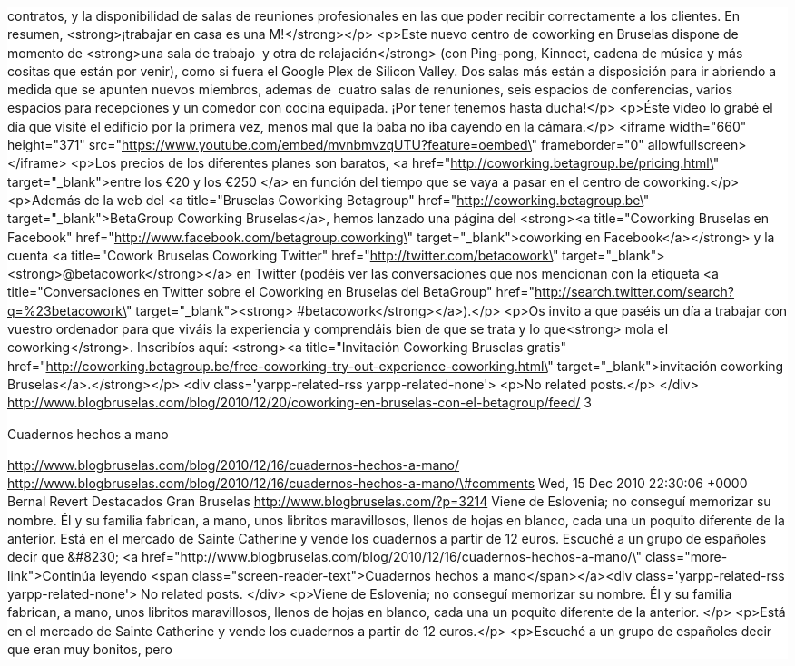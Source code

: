 contratos, y la disponibilidad de salas de reuniones profesionales en
las que poder recibir correctamente a los clientes. En resumen,
\<strong\>¡trabajar en casa es una M!\</strong\>\</p\> \<p\>Este nuevo
centro de coworking en Bruselas dispone de momento de \<strong\>una sala
de trabajo  y otra de relajación\</strong\> (con Ping-pong, Kinnect,
cadena de música y más cositas que están por venir), como si fuera el
Google Plex de Silicon Valley. Dos salas más están a disposición para ir
abriendo a medida que se apunten nuevos miembros, ademas de  cuatro
salas de renuniones, seis espacios de conferencias, varios espacios para
recepciones y un comedor con cocina equipada. ¡Por tener tenemos hasta
ducha!\</p\> \<p\>Éste vídeo lo grabé el día que visité el edificio por
la primera vez, menos mal que la baba no iba cayendo en la cámara.\</p\>
\<iframe width=\"660\" height=\"371\"
src=\"https://www.youtube.com/embed/mvnbmvzqUTU?feature=oembed\"
frameborder=\"0\" allowfullscreen\>\</iframe\> \<p\>Los precios de los
diferentes planes son baratos, \<a
href=\"http://coworking.betagroup.be/pricing.html\"
target=\"\_blank\"\>entre los €20 y los €250 \</a\> en función del
tiempo que se vaya a pasar en el centro de coworking.\</p\> \<p\>Además
de la web del \<a title=\"Bruselas Coworking Betagroup\"
href=\"http://coworking.betagroup.be\" target=\"\_blank\"\>BetaGroup
Coworking Bruselas\</a\>, hemos lanzado una página del \<strong\>\<a
title=\"Coworking Bruselas en Facebook\"
href=\"http://www.facebook.com/betagroup.coworking\"
target=\"\_blank\"\>coworking en Facebook\</a\>\</strong\> y la cuenta
\<a title=\"Cowork Bruselas Coworking Twitter\"
href=\"http://twitter.com/betacowork\"
target=\"\_blank\"\>\<strong\>\@betacowork\</strong\>\</a\> en Twitter
(podéis ver las conversaciones que nos mencionan con la etiqueta \<a
title=\"Conversaciones en Twitter sobre el Coworking en Bruselas del
BetaGroup\" href=\"http://search.twitter.com/search?q=%23betacowork\"
target=\"\_blank\"\>\<strong\> \#betacowork\</strong\>\</a\>).\</p\>
\<p\>Os invito a que paséis un día a trabajar con vuestro ordenador para
que viváis la experiencia y comprendáis bien de que se trata y lo
que\<strong\> mola el coworking\</strong\>. Inscribíos aquí:
\<strong\>\<a title=\"Invitación Coworking Bruselas gratis\"
href=\"http://coworking.betagroup.be/free-coworking-try-out-experience-coworking.html\"
target=\"\_blank\"\>invitación coworking
Bruselas\</a\>.\</strong\>\</p\> \<div class=\'yarpp-related-rss
yarpp-related-none\'\> \<p\>No related posts.\</p\> \</div\>
http://www.blogbruselas.com/blog/2010/12/20/coworking-en-bruselas-con-el-betagroup/feed/
3

Cuadernos hechos a mano

http://www.blogbruselas.com/blog/2010/12/16/cuadernos-hechos-a-mano/
http://www.blogbruselas.com/blog/2010/12/16/cuadernos-hechos-a-mano/\#comments
Wed, 15 Dec 2010 22:30:06 +0000 Bernal Revert Destacados Gran Bruselas
http://www.blogbruselas.com/?p=3214 Viene de Eslovenia; no conseguí
memorizar su nombre. Él y su familia fabrican, a mano, unos libritos
maravillosos, llenos de hojas en blanco, cada una un poquito diferente
de la anterior. Está en el mercado de Sainte Catherine y vende los
cuadernos a partir de 12 euros. Escuché a un grupo de españoles decir
que &\#8230; \<a
href=\"http://www.blogbruselas.com/blog/2010/12/16/cuadernos-hechos-a-mano/\"
class=\"more-link\"\>Continúa leyendo \<span
class=\"screen-reader-text\"\>Cuadernos hechos a
mano\</span\>\</a\>\<div class=\'yarpp-related-rss
yarpp-related-none\'\> No related posts. \</div\> \<p\>Viene de
Eslovenia; no conseguí memorizar su nombre. Él y su familia fabrican, a
mano, unos libritos maravillosos, llenos de hojas en blanco, cada una un
poquito diferente de la anterior. \</p\> \<p\>Está en el mercado de
Sainte Catherine y vende los cuadernos a partir de 12 euros.\</p\>
\<p\>Escuché a un grupo de españoles decir que eran muy bonitos, pero